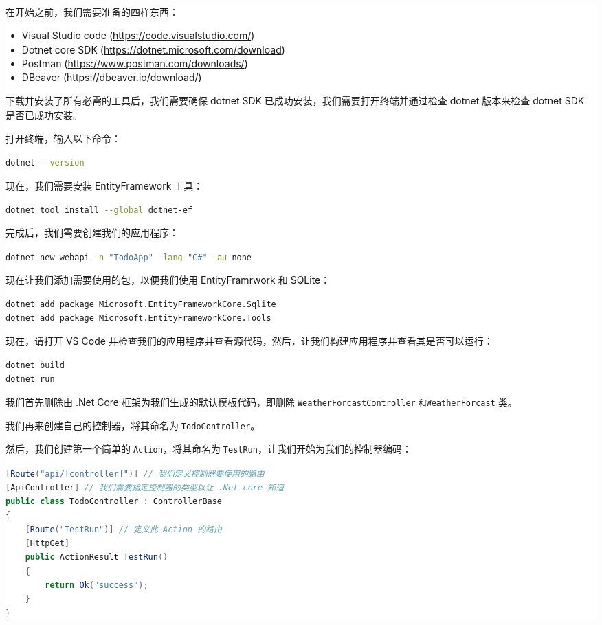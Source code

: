 在开始之前，我们需要准备的四样东西：

- Visual Studio code (<https://code.visualstudio.com/>)
- Dotnet core SDK (<https://dotnet.microsoft.com/download>)
- Postman (<https://www.postman.com/downloads/>)
- DBeaver (<https://dbeaver.io/download/>)



下载并安装了所有必需的工具后，我们需要确保 dotnet SDK 已成功安装，我们需要打开终端并通过检查 dotnet 版本来检查 dotnet SDK 是否已成功安装。

打开终端，输入以下命令：

```bash
dotnet --version
```



现在，我们需要安装 EntityFramework 工具：

```bash
dotnet tool install --global dotnet-ef
```



完成后，我们需要创建我们的应用程序：

```bash
dotnet new webapi -n "TodoApp" -lang "C#" -au none
```



现在让我们添加需要使用的包，以便我们使用 EntityFramrwork 和 SQLite：

```bash
dotnet add package Microsoft.EntityFrameworkCore.Sqlite
dotnet add package Microsoft.EntityFrameworkCore.Tools
```



现在，请打开 VS Code 并检查我们的应用程序并查看源代码，然后，让我们构建应用程序并查看其是否可以运行：

```bash
dotnet build
dotnet run
```



我们首先删除由 .Net Core 框架为我们生成的默认模板代码，即删除 `WeatherForcastController` `和WeatherForcast` 类。

我们再来创建自己的控制器，将其命名为 `TodoController`。



然后，我们创建第一个简单的 `Action`，将其命名为 `TestRun`，让我们开始为我们的控制器编码：

```csharp
[Route("api/[controller]")] // 我们定义控制器要使用的路由
[ApiController] // 我们需要指定控制器的类型以让 .Net core 知道
public class TodoController : ControllerBase
{
    [Route("TestRun")] // 定义此 Action 的路由
    [HttpGet]
    public ActionResult TestRun()
    {
        return Ok("success");
    }
}
```


[^1]: <https://dev.to/moe23/asp-net-core-5-rest-api-step-by-step-2mb6> Asp.Net Core 5 Rest API Step by Step
[^video]: <https://youtu.be/p_wUdWshYc8>
[^source]: <https://github.com/mohamadlawand087/v6-RestApiNetCore5>